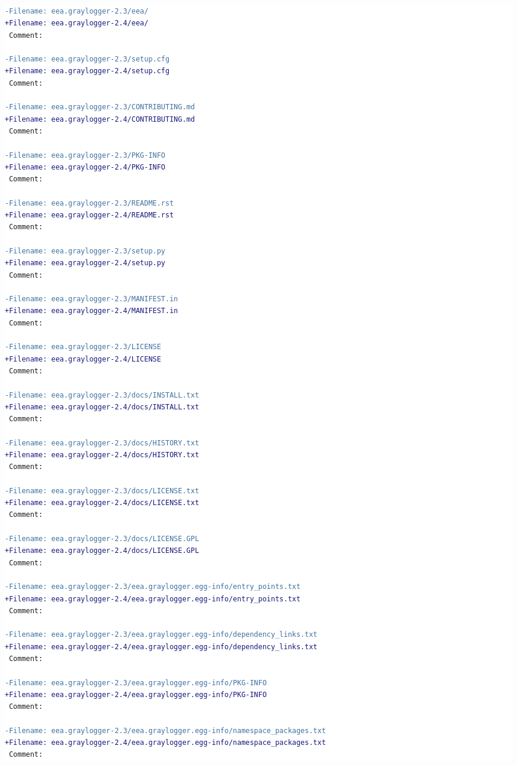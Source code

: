 ```diff
-Filename: eea.graylogger-2.3/eea/
+Filename: eea.graylogger-2.4/eea/
 Comment: 
 
-Filename: eea.graylogger-2.3/setup.cfg
+Filename: eea.graylogger-2.4/setup.cfg
 Comment: 
 
-Filename: eea.graylogger-2.3/CONTRIBUTING.md
+Filename: eea.graylogger-2.4/CONTRIBUTING.md
 Comment: 
 
-Filename: eea.graylogger-2.3/PKG-INFO
+Filename: eea.graylogger-2.4/PKG-INFO
 Comment: 
 
-Filename: eea.graylogger-2.3/README.rst
+Filename: eea.graylogger-2.4/README.rst
 Comment: 
 
-Filename: eea.graylogger-2.3/setup.py
+Filename: eea.graylogger-2.4/setup.py
 Comment: 
 
-Filename: eea.graylogger-2.3/MANIFEST.in
+Filename: eea.graylogger-2.4/MANIFEST.in
 Comment: 
 
-Filename: eea.graylogger-2.3/LICENSE
+Filename: eea.graylogger-2.4/LICENSE
 Comment: 
 
-Filename: eea.graylogger-2.3/docs/INSTALL.txt
+Filename: eea.graylogger-2.4/docs/INSTALL.txt
 Comment: 
 
-Filename: eea.graylogger-2.3/docs/HISTORY.txt
+Filename: eea.graylogger-2.4/docs/HISTORY.txt
 Comment: 
 
-Filename: eea.graylogger-2.3/docs/LICENSE.txt
+Filename: eea.graylogger-2.4/docs/LICENSE.txt
 Comment: 
 
-Filename: eea.graylogger-2.3/docs/LICENSE.GPL
+Filename: eea.graylogger-2.4/docs/LICENSE.GPL
 Comment: 
 
-Filename: eea.graylogger-2.3/eea.graylogger.egg-info/entry_points.txt
+Filename: eea.graylogger-2.4/eea.graylogger.egg-info/entry_points.txt
 Comment: 
 
-Filename: eea.graylogger-2.3/eea.graylogger.egg-info/dependency_links.txt
+Filename: eea.graylogger-2.4/eea.graylogger.egg-info/dependency_links.txt
 Comment: 
 
-Filename: eea.graylogger-2.3/eea.graylogger.egg-info/PKG-INFO
+Filename: eea.graylogger-2.4/eea.graylogger.egg-info/PKG-INFO
 Comment: 
 
-Filename: eea.graylogger-2.3/eea.graylogger.egg-info/namespace_packages.txt
+Filename: eea.graylogger-2.4/eea.graylogger.egg-info/namespace_packages.txt
 Comment: 
```